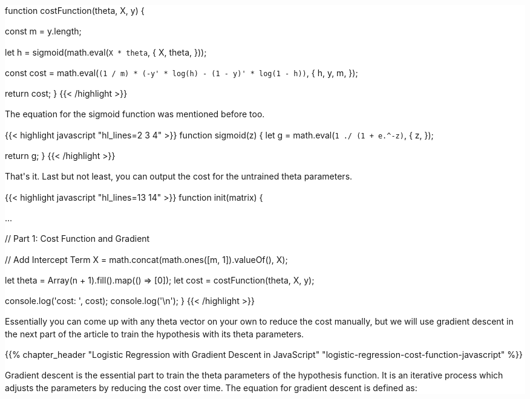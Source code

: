 function costFunction(theta, X, y) {

  const m = y.length;

  let h = sigmoid(math.eval(`X * theta`, {
    X,
    theta,
  }));

  const cost = math.eval(`(1 / m) * (-y' * log(h) - (1 - y)' * log(1 - h))`, {
    h,
    y,
    m,
  });

  return cost;
}
{{< /highlight >}}

The equation for the sigmoid function was mentioned before too.

{{< highlight javascript "hl_lines=2 3 4" >}}
function sigmoid(z) {
  let g = math.eval(`1 ./ (1 + e.^-z)`, {
    z,
  });

  return g;
}
{{< /highlight >}}

That's it. Last but not least, you can output the cost for the untrained theta parameters.

{{< highlight javascript "hl_lines=13 14" >}}
function init(matrix) {

  ...

  // Part 1: Cost Function and Gradient

  // Add Intercept Term
  X = math.concat(math.ones([m, 1]).valueOf(), X);

  let theta = Array(n + 1).fill().map(() => [0]);
  let cost = costFunction(theta, X, y);

  console.log('cost: ', cost);
  console.log('\n');
}
{{< /highlight >}}

Essentially you can come up with any theta vector on your own to reduce the cost manually, but we will use gradient descent in the next part of the article to train the hypothesis with its theta parameters.

{{% chapter_header "Logistic Regression with Gradient Descent in JavaScript" "logistic-regression-cost-function-javascript" %}}

Gradient descent is the essential part to train the theta parameters of the hypothesis function. It is an iterative process which adjusts the parameters by reducing the cost over time. The equation for gradient descent is defined as:

